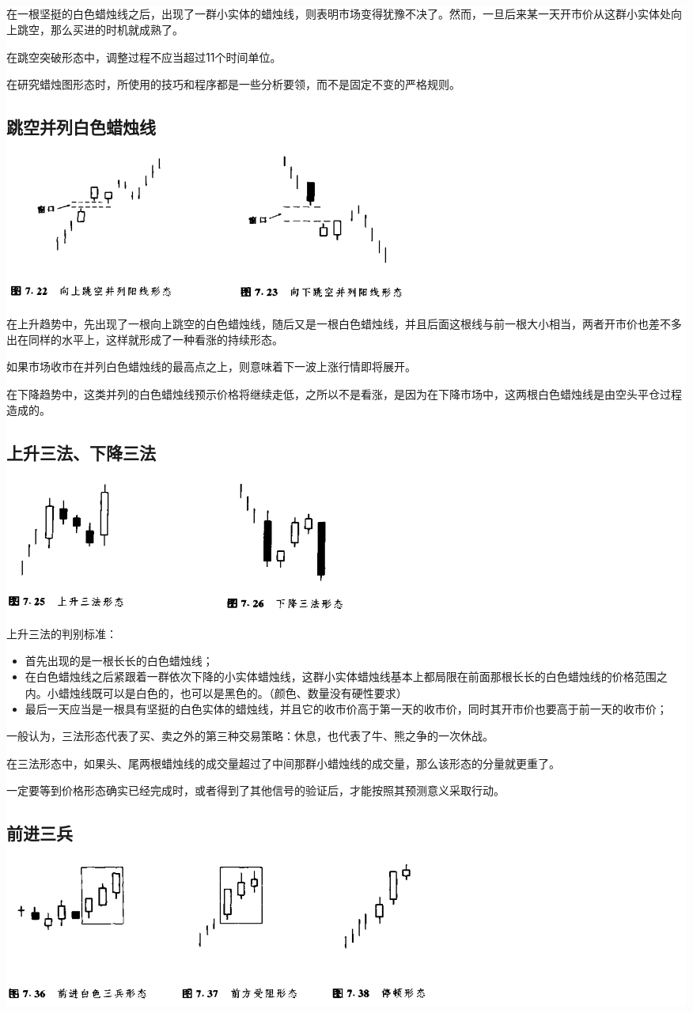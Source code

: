 在一根坚挺的白色蜡烛线之后，出现了一群小实体的蜡烛线，则表明市场变得犹豫不决了。然而，一旦后来某一天开市价从这群小实体处向上跳空，那么买进的时机就成熟了。

在跳空突破形态中，调整过程不应当超过11个时间单位。

在研究蜡烛图形态时，所使用的技巧和程序都是一些分析要领，而不是固定不变的严格规则。


## 跳空并列白色蜡烛线
![image](/images/invest/rblztjs_7_23.png)

在上升趋势中，先出现了一根向上跳空的白色蜡烛线，随后又是一根白色蜡烛线，并且后面这根线与前一根大小相当，两者开市价也差不多出在同样的水平上，这样就形成了一种看涨的持续形态。

如果市场收市在并列白色蜡烛线的最高点之上，则意味着下一波上涨行情即将展开。

在下降趋势中，这类并列的白色蜡烛线预示价格将继续走低，之所以不是看涨，是因为在下降市场中，这两根白色蜡烛线是由空头平仓过程造成的。


## 上升三法、下降三法
![image](/images/invest/rblztjs_7_26.png)

上升三法的判别标准：
* 首先出现的是一根长长的白色蜡烛线；
* 在白色蜡烛线之后紧跟着一群依次下降的小实体蜡烛线，这群小实体蜡烛线基本上都局限在前面那根长长的白色蜡烛线的价格范围之内。小蜡烛线既可以是白色的，也可以是黑色的。（颜色、数量没有硬性要求）
* 最后一天应当是一根具有坚挺的白色实体的蜡烛线，并且它的收市价高于第一天的收市价，同时其开市价也要高于前一天的收市价；

一般认为，三法形态代表了买、卖之外的第三种交易策略：休息，也代表了牛、熊之争的一次休战。

在三法形态中，如果头、尾两根蜡烛线的成交量超过了中间那群小蜡烛线的成交量，那么该形态的分量就更重了。

一定要等到价格形态确实已经完成时，或者得到了其他信号的验证后，才能按照其预测意义采取行动。


## 前进三兵
![image](/images/invest/rblztjs_7_38.png)
